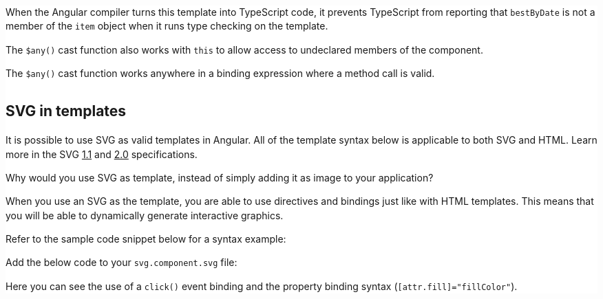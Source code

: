 <code-example path="built-in-template-functions/src/app/app.component.html" region="any-type-cast-function-1" header="src/app/app.component.html" linenums="false">
</code-example>

When the Angular compiler turns this template into TypeScript code,
it prevents TypeScript from reporting that `bestByDate` is not a member of the `item`
object when it runs type checking on the template.

The `$any()` cast function also works with `this` to allow access to undeclared members of
the component.

<code-example path="built-in-template-functions/src/app/app.component.html" region="any-type-cast-function-2" header="src/app/app.component.html" linenums="false">
</code-example>

The `$any()` cast function works anywhere in a binding expression where a method call is valid.

## SVG in templates

It is possible to use SVG as valid templates in Angular. All of the template syntax below is
applicable to both SVG and HTML. Learn more in the SVG [1.1](https://www.w3.org/TR/SVG11/) and
[2.0](https://www.w3.org/TR/SVG2/) specifications.

Why would you use SVG as template, instead of simply adding it as image to your application?

When you use an SVG as the template, you are able to use directives and bindings just like with HTML
templates. This means that you will be able to dynamically generate interactive graphics.

Refer to the sample code snippet below for a syntax example:

<code-example path="template-syntax/src/app/svg.component.ts" header="src/app/svg.component.ts">
</code-example>

Add the below code to your `svg.component.svg` file:

<code-example path="template-syntax/src/app/svg.component.svg" header="src/app/svg.component.svg">
</code-example>

Here you can see the use of a `click()` event binding and the property binding syntax
(`[attr.fill]="fillColor"`).
